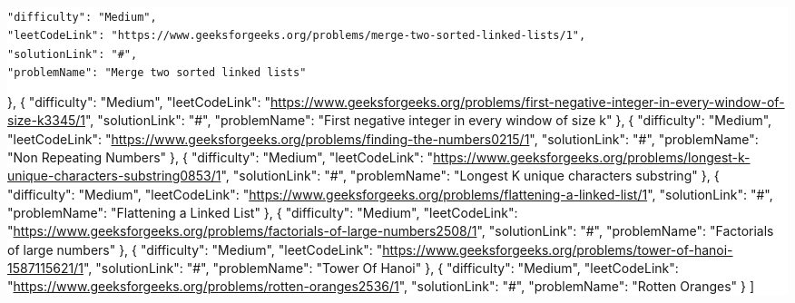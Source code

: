     "difficulty": "Medium",
    "leetCodeLink": "https://www.geeksforgeeks.org/problems/merge-two-sorted-linked-lists/1",
    "solutionLink": "#",
    "problemName": "Merge two sorted linked lists"
  },
  {
    "difficulty": "Medium",
    "leetCodeLink": "https://www.geeksforgeeks.org/problems/first-negative-integer-in-every-window-of-size-k3345/1",
    "solutionLink": "#",
    "problemName": "First negative integer in every window of size k"
  },
  {
    "difficulty": "Medium",
    "leetCodeLink": "https://www.geeksforgeeks.org/problems/finding-the-numbers0215/1",
    "solutionLink": "#",
    "problemName": "Non Repeating Numbers"
  },
  {
    "difficulty": "Medium",
    "leetCodeLink": "https://www.geeksforgeeks.org/problems/longest-k-unique-characters-substring0853/1",
    "solutionLink": "#",
    "problemName": "Longest K unique characters substring"
  },
  {
    "difficulty": "Medium",
    "leetCodeLink": "https://www.geeksforgeeks.org/problems/flattening-a-linked-list/1",
    "solutionLink": "#",
    "problemName": "Flattening a Linked List"
  },
  {
    "difficulty": "Medium",
    "leetCodeLink": "https://www.geeksforgeeks.org/problems/factorials-of-large-numbers2508/1",
    "solutionLink": "#",
    "problemName": "Factorials of large numbers"
  },
  {
    "difficulty": "Medium",
    "leetCodeLink": "https://www.geeksforgeeks.org/problems/tower-of-hanoi-1587115621/1",
    "solutionLink": "#",
    "problemName": "Tower Of Hanoi"
  },
  {
    "difficulty": "Medium",
    "leetCodeLink": "https://www.geeksforgeeks.org/problems/rotten-oranges2536/1",
    "solutionLink": "#",
    "problemName": "Rotten Oranges"
  }
]
